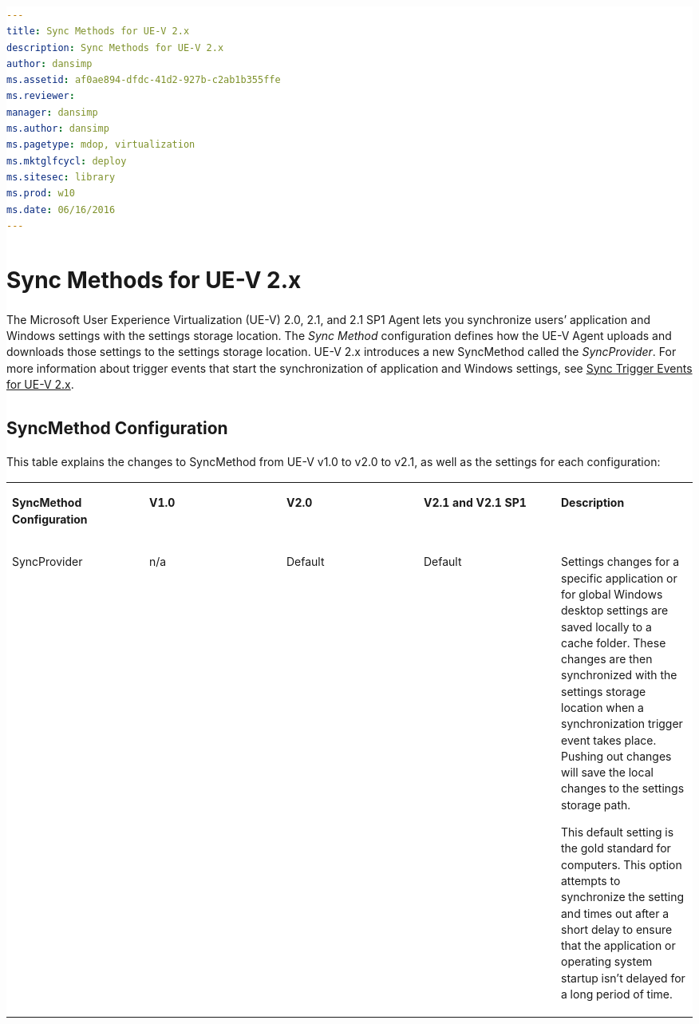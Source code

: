 ```yaml
---
title: Sync Methods for UE-V 2.x
description: Sync Methods for UE-V 2.x
author: dansimp
ms.assetid: af0ae894-dfdc-41d2-927b-c2ab1b355ffe
ms.reviewer: 
manager: dansimp
ms.author: dansimp
ms.pagetype: mdop, virtualization
ms.mktglfcycl: deploy
ms.sitesec: library
ms.prod: w10
ms.date: 06/16/2016
---
```



# Sync Methods for UE-V 2.x


The Microsoft User Experience Virtualization (UE-V) 2.0, 2.1, and 2.1 SP1 Agent lets you synchronize users’ application and Windows settings with the settings storage location. The *Sync Method* configuration defines how the UE-V Agent uploads and downloads those settings to the settings storage location. UE-V 2.x introduces a new SyncMethod called the *SyncProvider*. For more information about trigger events that start the synchronization of application and Windows settings, see [Sync Trigger Events for UE-V 2.x](sync-trigger-events-for-ue-v-2x-both-uevv2.md).

## SyncMethod Configuration


This table explains the changes to SyncMethod from UE-V v1.0 to v2.0 to v2.1, as well as the settings for each configuration:

<table>
<colgroup>
<col width="20%" />
<col width="20%" />
<col width="20%" />
<col width="20%" />
<col width="20%" />
</colgroup>
<tbody>
<tr class="odd">
<td align="left"><p><strong>SyncMethod Configuration</strong></p></td>
<td align="left"><p><strong>V1.0</strong></p></td>
<td align="left"><p><strong>V2.0</strong></p></td>
<td align="left"><p><strong>V2.1 and V2.1 SP1</strong></p></td>
<td align="left"><p><strong>Description</strong></p></td>
</tr>
<tr class="even">
<td align="left"><p>SyncProvider</p></td>
<td align="left"><p>n/a</p></td>
<td align="left"><p>Default</p></td>
<td align="left"><p>Default</p></td>
<td align="left"><p>Settings changes for a specific application or for global Windows desktop settings are saved locally to a cache folder. These changes are then synchronized with the settings storage location when a synchronization trigger event takes place. Pushing out changes will save the local changes to the settings storage path.</p>
<p>This default setting is the gold standard for computers. This option attempts to synchronize the setting and times out after a short delay to ensure that the application or operating system startup isn’t delayed for a long period of time.</p>
